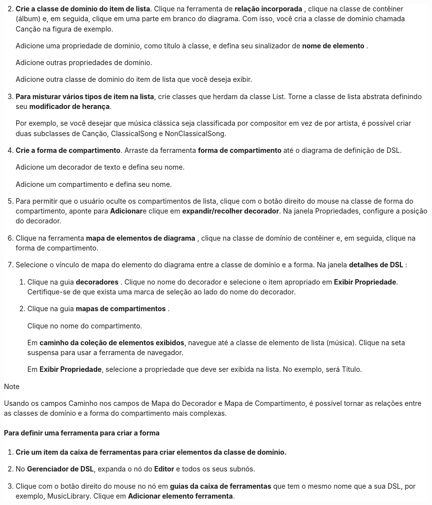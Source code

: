 2. **Crie a classe de domínio do item de lista**. Clique na ferramenta de **relação incorporada** , clique na classe de contêiner (álbum) e, em seguida, clique em uma parte em branco do diagrama. Com isso, você cria a classe de domínio chamada Canção na figura de exemplo.

     Adicione uma propriedade de domínio, como título à classe, e defina seu sinalizador de **nome de elemento** .

     Adicione outras propriedades de domínio.

     Adicione outra classe de domínio do item de lista que você deseja exibir.

3. **Para misturar vários tipos de item na lista**, crie classes que herdam da classe List. Torne a classe de lista abstrata definindo seu **modificador de herança**.

     Por exemplo, se você desejar que música clássica seja classificada por compositor em vez de por artista, é possível criar duas subclasses de Canção, ClassicalSong e NonClassicalSong.

4. **Crie a forma de compartimento**. Arraste da ferramenta **forma de compartimento** até o diagrama de definição de DSL.

     Adicione um decorador de texto e defina seu nome.

     Adicione um compartimento e defina seu nome.

5. Para permitir que o usuário oculte os compartimentos de lista, clique com o botão direito do mouse na classe de forma do compartimento, aponte para **Adicionar**e clique em **expandir/recolher decorador**. Na janela Propriedades, configure a posição do decorador.

6. Clique na ferramenta **mapa de elementos de diagrama** , clique na classe de domínio de contêiner e, em seguida, clique na forma de compartimento.

7. Selecione o vínculo de mapa do elemento do diagrama entre a classe de domínio e a forma. Na janela **detalhes de DSL** :

    1. Clique na guia **decoradores** . Clique no nome do decorador e selecione o item apropriado em **Exibir Propriedade**. Certifique-se de que exista uma marca de seleção ao lado do nome do decorador.

    2. Clique na guia **mapas de compartimentos** .

         Clique no nome do compartimento.

         Em **caminho da coleção de elementos exibidos**, navegue até a classe de elemento de lista (música). Clique na seta suspensa para usar a ferramenta de navegador.

         Em **Exibir Propriedade**, selecione a propriedade que deve ser exibida na lista. No exemplo, será Título.

> [!NOTE]
> Usando os campos Caminho nos campos de Mapa do Decorador e Mapa de Compartimento, é possível tornar as relações entre as classes de domínio e a forma do compartimento mais complexas.

#### <a name="to-define-a-tool-for-creating-the-shape"></a>Para definir uma ferramenta para criar a forma

1. **Crie um item da caixa de ferramentas para criar elementos da classe de domínio.**

2. No **Gerenciador de DSL**, expanda o nó do **Editor** e todos os seus subnós.

3. Clique com o botão direito do mouse no nó em **guias da caixa de ferramentas** que tem o mesmo nome que a sua DSL, por exemplo, MusicLibrary. Clique em **Adicionar elemento ferramenta**.
